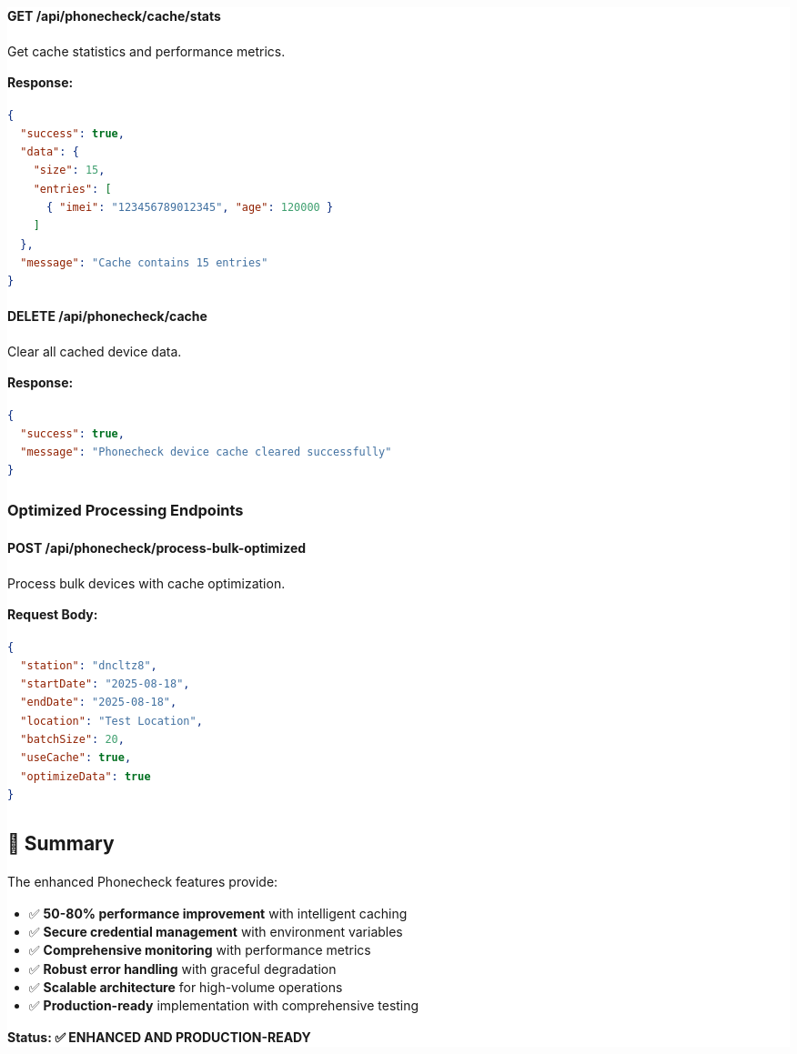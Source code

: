 #### **GET /api/phonecheck/cache/stats**
Get cache statistics and performance metrics.

**Response:**
```json
{
  "success": true,
  "data": {
    "size": 15,
    "entries": [
      { "imei": "123456789012345", "age": 120000 }
    ]
  },
  "message": "Cache contains 15 entries"
}
```

#### **DELETE /api/phonecheck/cache**
Clear all cached device data.

**Response:**
```json
{
  "success": true,
  "message": "Phonecheck device cache cleared successfully"
}
```

### **Optimized Processing Endpoints**

#### **POST /api/phonecheck/process-bulk-optimized**
Process bulk devices with cache optimization.

**Request Body:**
```json
{
  "station": "dncltz8",
  "startDate": "2025-08-18",
  "endDate": "2025-08-18",
  "location": "Test Location",
  "batchSize": 20,
  "useCache": true,
  "optimizeData": true
}
```

## 🎉 **Summary**

The enhanced Phonecheck features provide:

- ✅ **50-80% performance improvement** with intelligent caching
- ✅ **Secure credential management** with environment variables
- ✅ **Comprehensive monitoring** with performance metrics
- ✅ **Robust error handling** with graceful degradation
- ✅ **Scalable architecture** for high-volume operations
- ✅ **Production-ready** implementation with comprehensive testing

**Status: ✅ ENHANCED AND PRODUCTION-READY**


